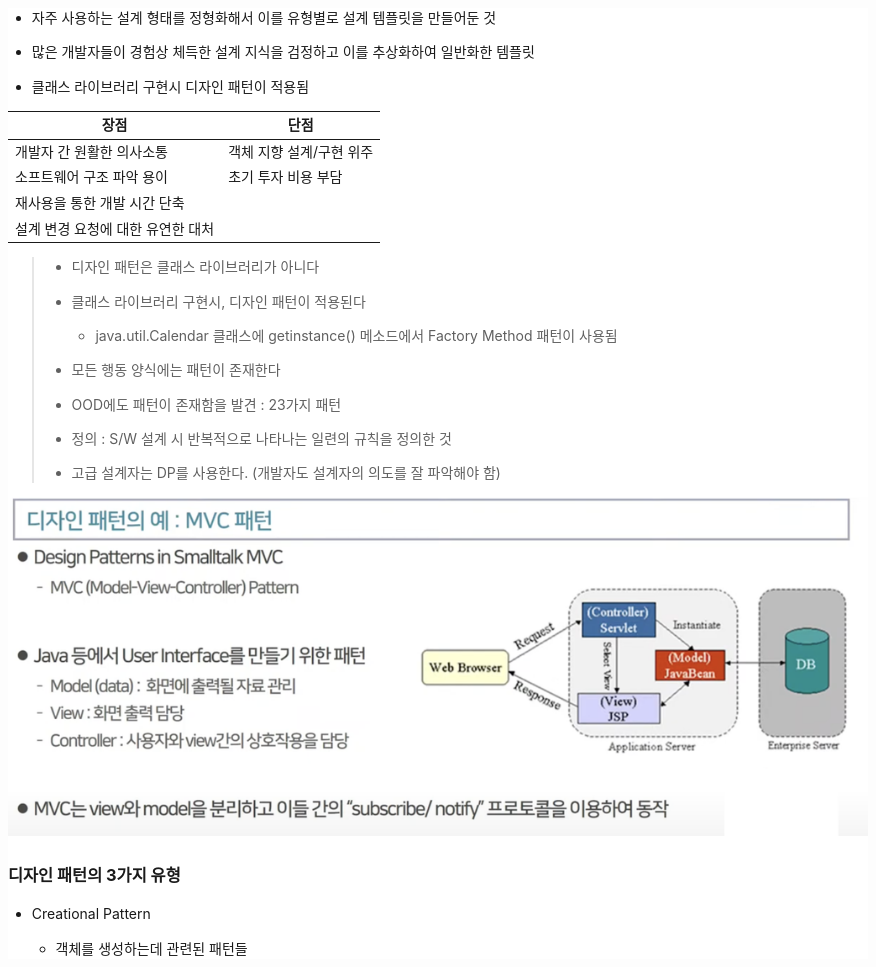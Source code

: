 - 자주 사용하는 설계 형태를 정형화해서 이를 유형별로 설계 템플릿을 만들어둔 것

- 많은 개발자들이 경험상 체득한 설계 지식을 검정하고 이를 추상화하여 일반화한 템플릿

- 클래스 라이브러리 구현시 디자인 패턴이 적용됨

| 장점                  | 단점             |
| ------------------- | -------------- |
| 개발자 간 원활한 의사소통      | 객체 지향 설계/구현 위주 |
| 소프트웨어 구조 파악 용이      | 초기 투자 비용 부담    |
| 재사용을 통한 개발 시간 단축    |                |
| 설계 변경 요청에 대한 유연한 대처 |                |

> - 디자인 패턴은 클래스 라이브러리가 아니다
> 
> - 클래스 라이브러리 구현시, 디자인 패턴이 적용된다
>   
>   - java.util.Calendar 클래스에 getinstance() 메소드에서 Factory Method 패턴이 사용됨
> 
> - 모든 행동 양식에는 패턴이 존재한다
> 
> - OOD에도 패턴이 존재함을 발견 : 23가지 패턴
> 
> - 정의 : S/W 설계 시 반복적으로 나타나는 일련의 규칙을 정의한 것
> 
> - 고급 설계자는 DP를 사용한다. (개발자도 설계자의 의도를 잘 파악해야 함)

<img title="" src="./img/mvc.png" alt="">

### 디자인 패턴의 3가지 유형

- Creational Pattern
  
  - 객체를 생성하는데 관련된 패턴들
  